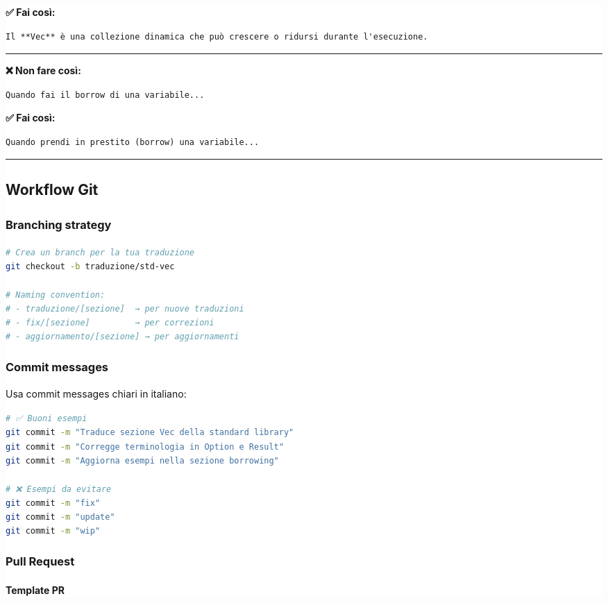 **✅ Fai così:**

```markdown
Il **Vec** è una collezione dinamica che può crescere o ridursi durante l'esecuzione.
```

---

**❌ Non fare così:**

```markdown
Quando fai il borrow di una variabile...
```

**✅ Fai così:**

```markdown
Quando prendi in prestito (borrow) una variabile...
```

---

## Workflow Git

### Branching strategy

```bash
# Crea un branch per la tua traduzione
git checkout -b traduzione/std-vec

# Naming convention:
# - traduzione/[sezione]  → per nuove traduzioni
# - fix/[sezione]         → per correzioni
# - aggiornamento/[sezione] → per aggiornamenti
```

### Commit messages

Usa commit messages chiari in italiano:

```bash
# ✅ Buoni esempi
git commit -m "Traduce sezione Vec della standard library"
git commit -m "Corregge terminologia in Option e Result"
git commit -m "Aggiorna esempi nella sezione borrowing"

# ❌ Esempi da evitare
git commit -m "fix"
git commit -m "update"
git commit -m "wip"
```

### Pull Request

#### Template PR
